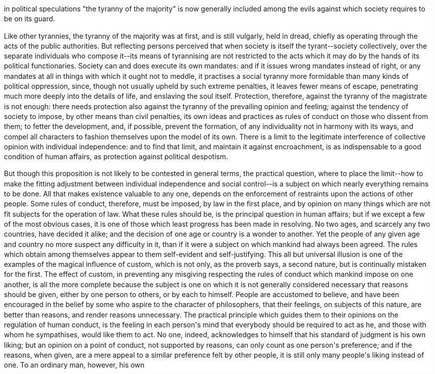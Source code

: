 in political speculations "the tyranny of the majority" is now generally
included among the evils against which society requires to be on its
guard.

Like other tyrannies, the tyranny of the majority was at first, and is
still vulgarly, held in dread, chiefly as operating through the acts of
the public authorities. But reflecting persons perceived that when
society is itself the tyrant--society collectively, over the separate
individuals who compose it--its means of tyrannising are not restricted
to the acts which it may do by the hands of its political functionaries.
Society can and does execute its own mandates: and if it issues wrong
mandates instead of right, or any mandates at all in things with which
it ought not to meddle, it practises a social tyranny more formidable
than many kinds of political oppression, since, though not usually
upheld by such extreme penalties, it leaves fewer means of escape,
penetrating much more deeply into the details of life, and enslaving the
soul itself. Protection, therefore, against the tyranny of the
magistrate is not enough: there needs protection also against the
tyranny of the prevailing opinion and feeling; against the tendency of
society to impose, by other means than civil penalties, its own ideas
and practices as rules of conduct on those who dissent from them; to
fetter the development, and, if possible, prevent the formation, of any
individuality not in harmony with its ways, and compel all characters to
fashion themselves upon the model of its own. There is a limit to the
legitimate interference of collective opinion with individual
independence: and to find that limit, and maintain it against
encroachment, is as indispensable to a good condition of human affairs,
as protection against political despotism.

But though this proposition is not likely to be contested in general
terms, the practical question, where to place the limit--how to make the
fitting adjustment between individual independence and social
control--is a subject on which nearly everything remains to be done. All
that makes existence valuable to any one, depends on the enforcement of
restraints upon the actions of other people. Some rules of conduct,
therefore, must be imposed, by law in the first place, and by opinion on
many things which are not fit subjects for the operation of law. What
these rules should be, is the principal question in human affairs; but
if we except a few of the most obvious cases, it is one of those which
least progress has been made in resolving. No two ages, and scarcely any
two countries, have decided it alike; and the decision of one age or
country is a wonder to another. Yet the people of any given age and
country no more suspect any difficulty in it, than if it were a subject
on which mankind had always been agreed. The rules which obtain among
themselves appear to them self-evident and self-justifying. This all but
universal illusion is one of the examples of the magical influence of
custom, which is not only, as the proverb says, a second nature, but is
continually mistaken for the first. The effect of custom, in preventing
any misgiving respecting the rules of conduct which mankind impose on
one another, is all the more complete because the subject is one on
which it is not generally considered necessary that reasons should be
given, either by one person to others, or by each to himself. People are
accustomed to believe, and have been encouraged in the belief by some
who aspire to the character of philosophers, that their feelings, on
subjects of this nature, are better than reasons, and render reasons
unnecessary. The practical principle which guides them to their opinions
on the regulation of human conduct, is the feeling in each person's mind
that everybody should be required to act as he, and those with whom he
sympathises, would like them to act. No one, indeed, acknowledges to
himself that his standard of judgment is his own liking; but an opinion
on a point of conduct, not supported by reasons, can only count as one
person's preference; and if the reasons, when given, are a mere appeal
to a similar preference felt by other people, it is still only many
people's liking instead of one. To an ordinary man, however, his own
